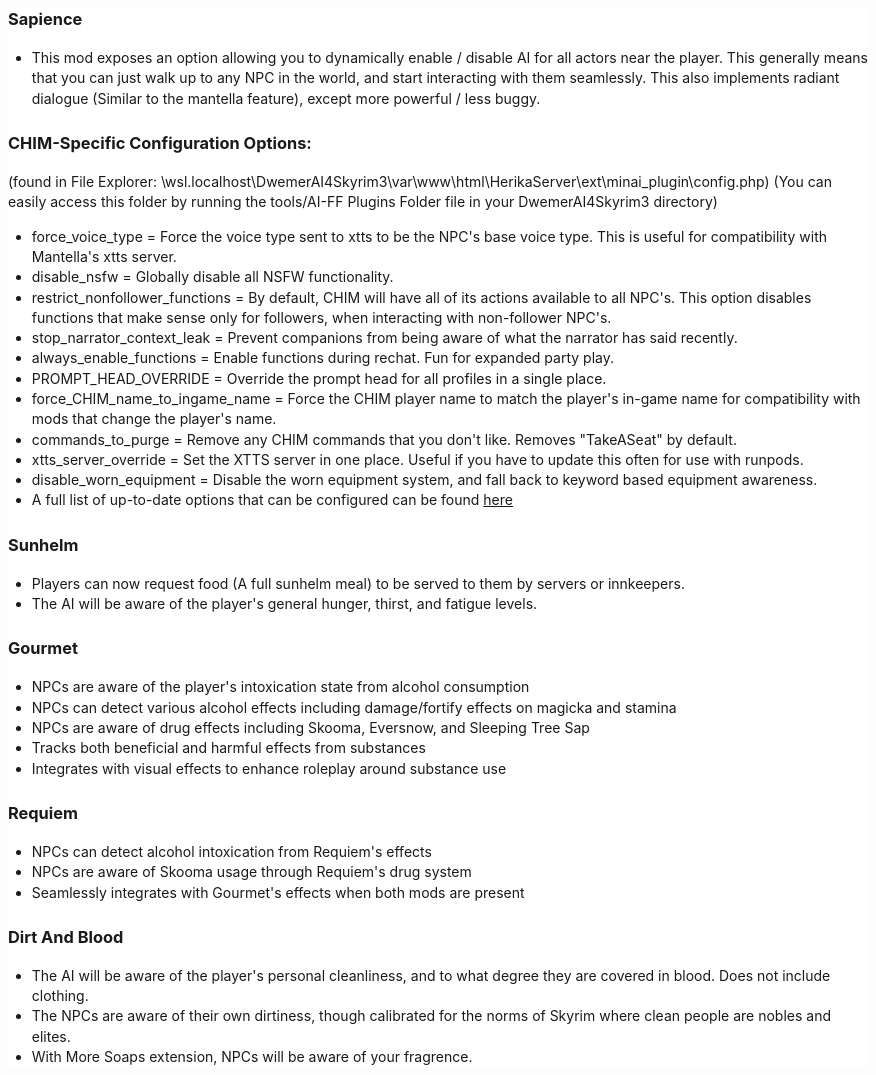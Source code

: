 ### Sapience
* This mod exposes an option allowing you to dynamically enable / disable AI for all actors near the player. This generally means that you can just walk up to any NPC in the world, and start interacting with them seamlessly. This also implements radiant dialogue (Similar to the mantella feature), except more powerful / less buggy.
### CHIM-Specific Configuration Options:
(found in File Explorer: \\wsl.localhost\DwemerAI4Skyrim3\var\www\html\HerikaServer\ext\minai_plugin\config.php)
(You can easily access this folder by running the tools/AI-FF Plugins Folder file in your DwemerAI4Skyrim3 directory)
* force_voice_type = Force the voice type sent to xtts to be the NPC's base voice type. This is useful for compatibility with Mantella's xtts server.
* disable_nsfw = Globally disable all NSFW functionality.
* restrict_nonfollower_functions = By default, CHIM will have all of its actions available to all NPC's. This option disables functions that make sense only for followers, when interacting with non-follower NPC's.
* stop_narrator_context_leak = Prevent companions from being aware of what the narrator has said recently.
* always_enable_functions = Enable functions during rechat. Fun for expanded party play.
* PROMPT_HEAD_OVERRIDE = Override the prompt head for all profiles in a single place.
* force_CHIM_name_to_ingame_name = Force the CHIM player name to match the player's in-game name for compatibility with mods that change the player's name.
* commands_to_purge = Remove any CHIM commands that you don't like. Removes "TakeASeat" by default.
* xtts_server_override = Set the XTTS server in one place. Useful if you have to update this often for use with runpods.
* disable_worn_equipment = Disable the worn equipment system, and fall back to keyword based equipment awareness.
* A full list of up-to-date options that can be configured can be found [here](https://github.com/MinLL/MinAI/blob/main/minai_plugin/config.php)

### Sunhelm
* Players can now request food (A full sunhelm meal) to be served to them by servers or innkeepers.
* The AI will be aware of the player's general hunger, thirst, and fatigue levels.

### Gourmet
* NPCs are aware of the player's intoxication state from alcohol consumption
* NPCs can detect various alcohol effects including damage/fortify effects on magicka and stamina
* NPCs are aware of drug effects including Skooma, Eversnow, and Sleeping Tree Sap
* Tracks both beneficial and harmful effects from substances
* Integrates with visual effects to enhance roleplay around substance use

### Requiem
* NPCs can detect alcohol intoxication from Requiem's effects
* NPCs are aware of Skooma usage through Requiem's drug system
* Seamlessly integrates with Gourmet's effects when both mods are present

### Dirt And Blood
* The AI will be aware of the player's personal cleanliness, and to what degree they are covered in blood. Does not include clothing.
* The NPCs are aware of their own dirtiness, though calibrated for the norms of Skyrim where clean people are nobles and elites.
* With More Soaps extension, NPCs will be aware of your fragrence.

